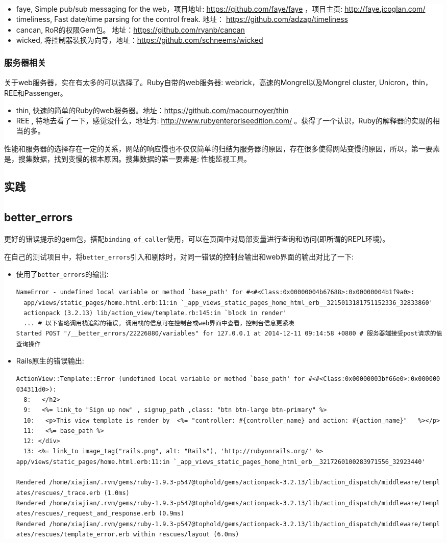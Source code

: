 - faye,  Simple pub/sub messaging for the web，项目地址: https://github.com/faye/faye ，项目主页: http://faye.jcoglan.com/
- timeliness,  Fast date/time parsing for the control freak. 地址： https://github.com/adzap/timeliness
- cancan,   RoR的权限Gem包。 地址：https://github.com/ryanb/cancan
- wicked, 将控制器装换为向导，地址：https://github.com/schneems/wicked

### 服务器相关

关于web服务器，实在有太多的可以选择了。Ruby自带的web服务器: webrick，高速的Mongrel以及Mongrel cluster, Unicron，thin，REE和Passenger。

- thin,  快速的简单的Ruby的web服务器。地址：https://github.com/macournoyer/thin
- REE , 特地去看了一下，感觉没什么，地址为: http://www.rubyenterpriseedition.com/ 。获得了一个认识，Ruby的解释器的实现的相当的多。

性能和服务器的选择存在一定的关系，网站的响应慢也不仅仅简单的归结为服务器的原因，存在很多使得网站变慢的原因，所以，第一要素是，搜集数据，找到变慢的根本原因。搜集数据的第一要素是: 性能监视工具。

## 实践

## better_errors

更好的错误提示的gem包，搭配`binding_of_caller`使用，可以在页面中对局部变量进行查询和访问(即所谓的REPL环境)。

在自己的测试项目中，将`better_errors`引入和剔除时，对同一错误的控制台输出和web界面的输出对比了一下: 

* 使用了`better_errors`的输出: 
    
    ```
    NameError - undefined local variable or method `base_path' for #<#<Class:0x00000004b67688>:0x00000004b1f9a0>:
      app/views/static_pages/home.html.erb:11:in `_app_views_static_pages_home_html_erb__3215013181751152336_32833860'
      actionpack (3.2.13) lib/action_view/template.rb:145:in `block in render'
      ... # 以下省略调用栈追踪的错误, 调用栈的信息可在控制台或web界面中查看，控制台信息更紧凑
    Started POST "/__better_errors/22226880/variables" for 127.0.0.1 at 2014-12-11 09:14:58 +0800 # 服务器端接受post请求的值查询操作  
    ```

* Rails原生的错误输出: 

    ```
    ActionView::Template::Error (undefined local variable or method `base_path' for #<#<Class:0x00000003bf66e0>:0x000000034311d0>):
      8:   </h2>
      9:   <%= link_to "Sign up now" , signup_path ,class: "btn btn-large btn-primary" %>
      10:   <p>This view template is render by  <%= "controller: #{controller_name} and action: #{action_name}"   %></p>
      11:   <%= base_path %>
      12: </div>
      13: <%= link_to image_tag("rails.png", alt: "Rails"), 'http://rubyonrails.org/' %>
    app/views/static_pages/home.html.erb:11:in `_app_views_static_pages_home_html_erb__3217260100283971556_32923440'

    Rendered /home/xiajian/.rvm/gems/ruby-1.9.3-p547@tophold/gems/actionpack-3.2.13/lib/action_dispatch/middleware/templates/rescues/_trace.erb (1.0ms)
    Rendered /home/xiajian/.rvm/gems/ruby-1.9.3-p547@tophold/gems/actionpack-3.2.13/lib/action_dispatch/middleware/templates/rescues/_request_and_response.erb (0.9ms)
    Rendered /home/xiajian/.rvm/gems/ruby-1.9.3-p547@tophold/gems/actionpack-3.2.13/lib/action_dispatch/middleware/templates/rescues/template_error.erb within rescues/layout (6.0ms)
    ```
